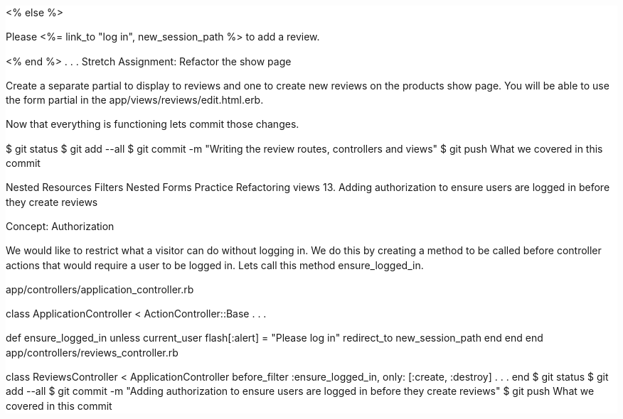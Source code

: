 <% else %>
  <p>Please <%= link_to "log in", new_session_path %> to add a review.</p> 
<% end %>
.
.
.
Stretch Assignment: Refactor the show page

Create a separate partial to display to reviews and one to create new reviews on the products show page. You will be able to use the form partial in the app/views/reviews/edit.html.erb.

Now that everything is functioning lets commit those changes.

$ git status
$ git add --all
$ git commit -m "Writing the review routes, controllers and views"
$ git push
What we covered in this commit

Nested Resources
Filters
Nested Forms
Practice Refactoring views
13. Adding authorization to ensure users are logged in before they create reviews

Concept: Authorization

We would like to restrict what a visitor can do without logging in. We do this by creating a method to be called before controller actions that would require a user to be logged in. Lets call this method ensure_logged_in.

app/controllers/application_controller.rb

class ApplicationController < ActionController::Base
  .
  .
  .

  def ensure_logged_in
    unless current_user
      flash[:alert] = "Please log in"
      redirect_to new_session_path
    end
  end
end
app/controllers/reviews_controller.rb

class ReviewsController < ApplicationController
  before_filter :ensure_logged_in, only: [:create, :destroy]
  .
  .
  .
end
$ git status
$ git add --all
$ git commit -m "Adding authorization to ensure users are logged in before they create reviews"
$ git push
What we covered in this commit
